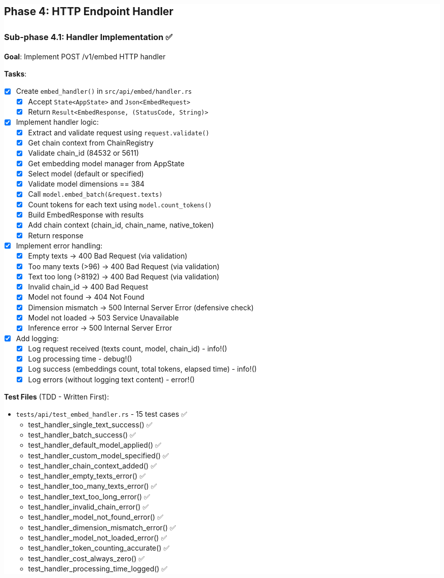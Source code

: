 
## Phase 4: HTTP Endpoint Handler

### Sub-phase 4.1: Handler Implementation ✅
**Goal**: Implement POST /v1/embed HTTP handler

**Tasks**:
- [x] Create `embed_handler()` in `src/api/embed/handler.rs`
  - [x] Accept `State<AppState>` and `Json<EmbedRequest>`
  - [x] Return `Result<EmbedResponse, (StatusCode, String)>`
- [x] Implement handler logic:
  - [x] Extract and validate request using `request.validate()`
  - [x] Get chain context from ChainRegistry
  - [x] Validate chain_id (84532 or 5611)
  - [x] Get embedding model manager from AppState
  - [x] Select model (default or specified)
  - [x] Validate model dimensions == 384
  - [x] Call `model.embed_batch(&request.texts)`
  - [x] Count tokens for each text using `model.count_tokens()`
  - [x] Build EmbedResponse with results
  - [x] Add chain context (chain_id, chain_name, native_token)
  - [x] Return response
- [x] Implement error handling:
  - [x] Empty texts → 400 Bad Request (via validation)
  - [x] Too many texts (>96) → 400 Bad Request (via validation)
  - [x] Text too long (>8192) → 400 Bad Request (via validation)
  - [x] Invalid chain_id → 400 Bad Request
  - [x] Model not found → 404 Not Found
  - [x] Dimension mismatch → 500 Internal Server Error (defensive check)
  - [x] Model not loaded → 503 Service Unavailable
  - [x] Inference error → 500 Internal Server Error
- [x] Add logging:
  - [x] Log request received (texts count, model, chain_id) - info!()
  - [x] Log processing time - debug!()
  - [x] Log success (embeddings count, total tokens, elapsed time) - info!()
  - [x] Log errors (without logging text content) - error!()

**Test Files** (TDD - Written First):
- `tests/api/test_embed_handler.rs` - 15 test cases ✅
  - test_handler_single_text_success() ✅
  - test_handler_batch_success() ✅
  - test_handler_default_model_applied() ✅
  - test_handler_custom_model_specified() ✅
  - test_handler_chain_context_added() ✅
  - test_handler_empty_texts_error() ✅
  - test_handler_too_many_texts_error() ✅
  - test_handler_text_too_long_error() ✅
  - test_handler_invalid_chain_error() ✅
  - test_handler_model_not_found_error() ✅
  - test_handler_dimension_mismatch_error() ✅
  - test_handler_model_not_loaded_error() ✅
  - test_handler_token_counting_accurate() ✅
  - test_handler_cost_always_zero() ✅
  - test_handler_processing_time_logged() ✅
